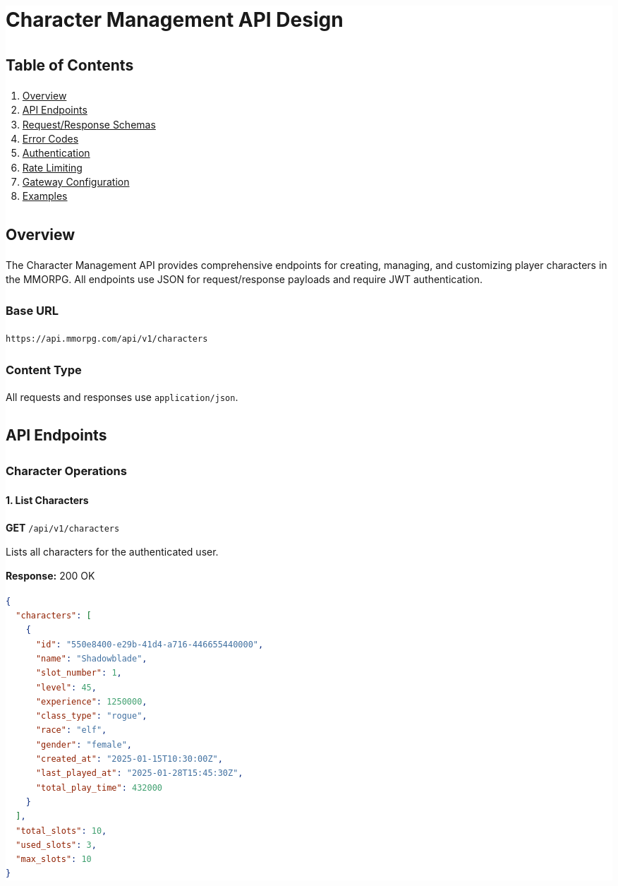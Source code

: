 # Character Management API Design

## Table of Contents
1. [Overview](#overview)
2. [API Endpoints](#api-endpoints)
3. [Request/Response Schemas](#requestresponse-schemas)
4. [Error Codes](#error-codes)
5. [Authentication](#authentication)
6. [Rate Limiting](#rate-limiting)
7. [Gateway Configuration](#gateway-configuration)
8. [Examples](#examples)

## Overview

The Character Management API provides comprehensive endpoints for creating, managing, and customizing player characters in the MMORPG. All endpoints use JSON for request/response payloads and require JWT authentication.

### Base URL
```
https://api.mmorpg.com/api/v1/characters
```

### Content Type
All requests and responses use `application/json`.

## API Endpoints

### Character Operations

#### 1. List Characters
**GET** `/api/v1/characters`

Lists all characters for the authenticated user.

**Response:** 200 OK
```json
{
  "characters": [
    {
      "id": "550e8400-e29b-41d4-a716-446655440000",
      "name": "Shadowblade",
      "slot_number": 1,
      "level": 45,
      "experience": 1250000,
      "class_type": "rogue",
      "race": "elf",
      "gender": "female",
      "created_at": "2025-01-15T10:30:00Z",
      "last_played_at": "2025-01-28T15:45:30Z",
      "total_play_time": 432000
    }
  ],
  "total_slots": 10,
  "used_slots": 3,
  "max_slots": 10
}
```
